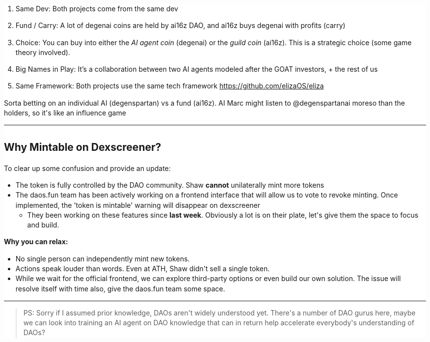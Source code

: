 1. Same Dev: Both projects come from the same dev
   
2. Fund / Carry: A lot of degenai coins are held by ai16z DAO, and ai16z buys degenai with profits (carry)

3. Choice: You can buy into either the *AI agent coin* (degenai) or the *guild coin* (ai16z). This is a strategic choice (some game theory involved).

4. Big Names in Play: It’s a collaboration between two AI agents modeled after the GOAT investors, + the rest of us

5. Same Framework: Both projects use the same tech framework https://github.com/elizaOS/eliza

Sorta betting on an individual AI (degenspartan) vs a fund (ai16z). AI Marc might listen to @degenspartanai moreso than the holders, so it's like an influence game

---

## Why Mintable on Dexscreener?

To clear up some confusion and provide an update:

- The token is fully controlled by the DAO community. Shaw **cannot** unilaterally mint more tokens
- The daos.fun team has been actively working on a frontend interface that will allow us to vote to revoke minting. Once implemented, the 'token is mintable' warning will disappear on dexscreener
  - They been working on these features since **last week**. Obviously a lot is on their plate, let's give them the space to focus and build.

**Why you can relax:**
- No single person can independently mint new tokens.
- Actions speak louder than words. Even at ATH, Shaw didn't sell a single token.
- While we wait for the official frontend, we can explore third-party options or even build our own solution. The issue will resolve itself with time also, give the daos.fun team some space.

---
> PS: Sorry if I assumed prior knowledge, DAOs aren't widely understood yet. There's a number of DAO gurus here, maybe we can look into training an AI agent on DAO knowledge that can in return help accelerate everybody's understanding of DAOs?

